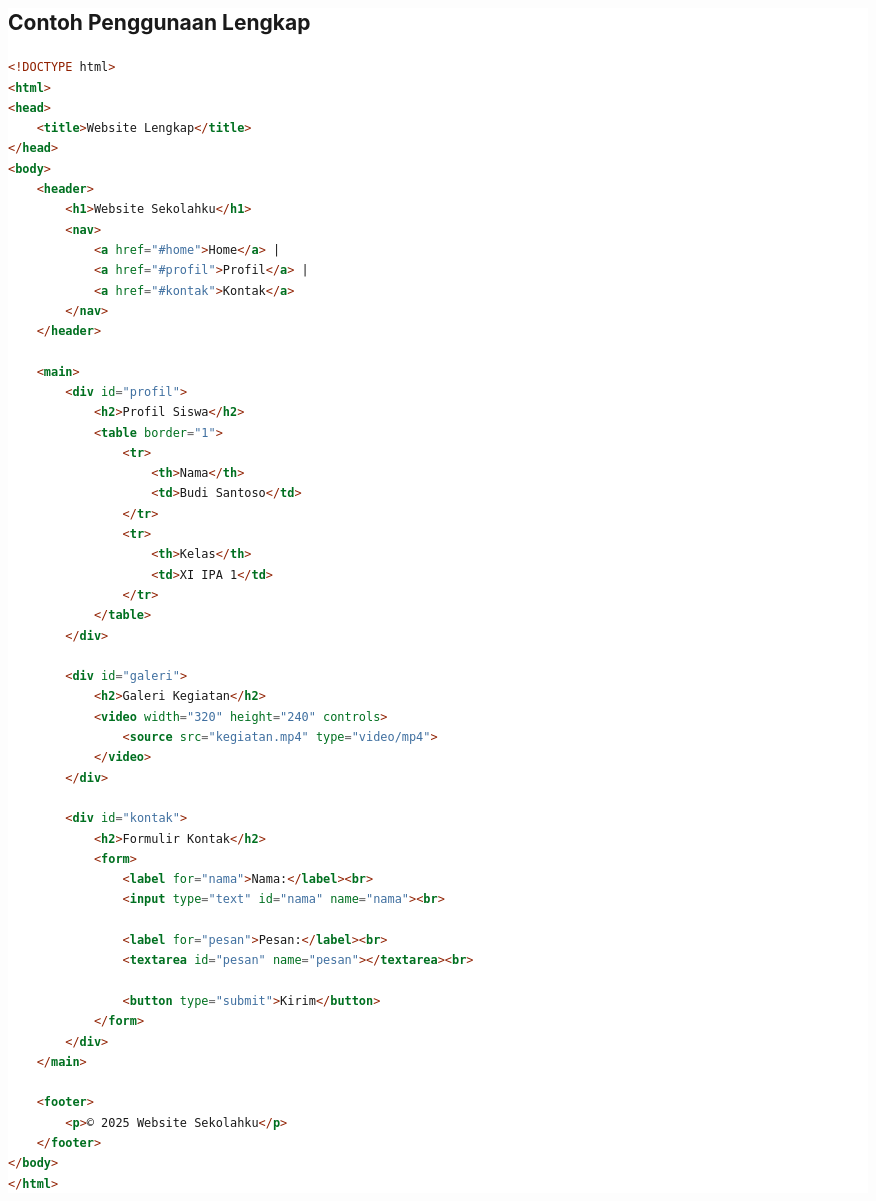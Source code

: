 ## Contoh Penggunaan Lengkap
```html
<!DOCTYPE html>
<html>
<head>
    <title>Website Lengkap</title>
</head>
<body>
    <header>
        <h1>Website Sekolahku</h1>
        <nav>
            <a href="#home">Home</a> |
            <a href="#profil">Profil</a> |
            <a href="#kontak">Kontak</a>
        </nav>
    </header>

    <main>
        <div id="profil">
            <h2>Profil Siswa</h2>
            <table border="1">
                <tr>
                    <th>Nama</th>
                    <td>Budi Santoso</td>
                </tr>
                <tr>
                    <th>Kelas</th>
                    <td>XI IPA 1</td>
                </tr>
            </table>
        </div>

        <div id="galeri">
            <h2>Galeri Kegiatan</h2>
            <video width="320" height="240" controls>
                <source src="kegiatan.mp4" type="video/mp4">
            </video>
        </div>

        <div id="kontak">
            <h2>Formulir Kontak</h2>
            <form>
                <label for="nama">Nama:</label><br>
                <input type="text" id="nama" name="nama"><br>
                
                <label for="pesan">Pesan:</label><br>
                <textarea id="pesan" name="pesan"></textarea><br>
                
                <button type="submit">Kirim</button>
            </form>
        </div>
    </main>

    <footer>
        <p>© 2025 Website Sekolahku</p>
    </footer>
</body>
</html>
```
